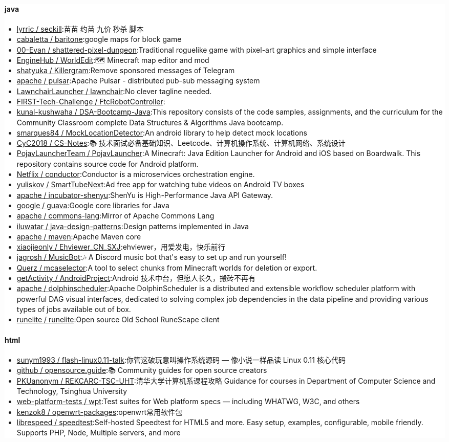 #### java
* [lyrric / seckill](https://github.com/lyrric/seckill):苗苗 约苗 九价 秒杀 脚本
* [cabaletta / baritone](https://github.com/cabaletta/baritone):google maps for block game
* [00-Evan / shattered-pixel-dungeon](https://github.com/00-Evan/shattered-pixel-dungeon):Traditional roguelike game with pixel-art graphics and simple interface
* [EngineHub / WorldEdit](https://github.com/EngineHub/WorldEdit):🗺️ Minecraft map editor and mod
* [shatyuka / Killergram](https://github.com/shatyuka/Killergram):Remove sponsored messages of Telegram
* [apache / pulsar](https://github.com/apache/pulsar):Apache Pulsar - distributed pub-sub messaging system
* [LawnchairLauncher / lawnchair](https://github.com/LawnchairLauncher/lawnchair):No clever tagline needed.
* [FIRST-Tech-Challenge / FtcRobotController](https://github.com/FIRST-Tech-Challenge/FtcRobotController):
* [kunal-kushwaha / DSA-Bootcamp-Java](https://github.com/kunal-kushwaha/DSA-Bootcamp-Java):This repository consists of the code samples, assignments, and the curriculum for the Community Classroom complete Data Structures & Algorithms Java bootcamp.
* [smarques84 / MockLocationDetector](https://github.com/smarques84/MockLocationDetector):An android library to help detect mock locations
* [CyC2018 / CS-Notes](https://github.com/CyC2018/CS-Notes):📚 技术面试必备基础知识、Leetcode、计算机操作系统、计算机网络、系统设计
* [PojavLauncherTeam / PojavLauncher](https://github.com/PojavLauncherTeam/PojavLauncher):A Minecraft: Java Edition Launcher for Android and iOS based on Boardwalk. This repository contains source code for Android platform.
* [Netflix / conductor](https://github.com/Netflix/conductor):Conductor is a microservices orchestration engine.
* [yuliskov / SmartTubeNext](https://github.com/yuliskov/SmartTubeNext):Ad free app for watching tube videos on Android TV boxes
* [apache / incubator-shenyu](https://github.com/apache/incubator-shenyu):ShenYu is High-Performance Java API Gateway.
* [google / guava](https://github.com/google/guava):Google core libraries for Java
* [apache / commons-lang](https://github.com/apache/commons-lang):Mirror of Apache Commons Lang
* [iluwatar / java-design-patterns](https://github.com/iluwatar/java-design-patterns):Design patterns implemented in Java
* [apache / maven](https://github.com/apache/maven):Apache Maven core
* [xiaojieonly / Ehviewer_CN_SXJ](https://github.com/xiaojieonly/Ehviewer_CN_SXJ):ehviewer，用爱发电，快乐前行
* [jagrosh / MusicBot](https://github.com/jagrosh/MusicBot):🎶 A Discord music bot that's easy to set up and run yourself!
* [Querz / mcaselector](https://github.com/Querz/mcaselector):A tool to select chunks from Minecraft worlds for deletion or export.
* [getActivity / AndroidProject](https://github.com/getActivity/AndroidProject):Android 技术中台，但愿人长久，搬砖不再有
* [apache / dolphinscheduler](https://github.com/apache/dolphinscheduler):Apache DolphinScheduler is a distributed and extensible workflow scheduler platform with powerful DAG visual interfaces, dedicated to solving complex job dependencies in the data pipeline and providing various types of jobs available out of box.
* [runelite / runelite](https://github.com/runelite/runelite):Open source Old School RuneScape client

#### html
* [sunym1993 / flash-linux0.11-talk](https://github.com/sunym1993/flash-linux0.11-talk):你管这破玩意叫操作系统源码 — 像小说一样品读 Linux 0.11 核心代码
* [github / opensource.guide](https://github.com/github/opensource.guide):📚 Community guides for open source creators
* [PKUanonym / REKCARC-TSC-UHT](https://github.com/PKUanonym/REKCARC-TSC-UHT):清华大学计算机系课程攻略 Guidance for courses in Department of Computer Science and Technology, Tsinghua University
* [web-platform-tests / wpt](https://github.com/web-platform-tests/wpt):Test suites for Web platform specs — including WHATWG, W3C, and others
* [kenzok8 / openwrt-packages](https://github.com/kenzok8/openwrt-packages):openwrt常用软件包
* [librespeed / speedtest](https://github.com/librespeed/speedtest):Self-hosted Speedtest for HTML5 and more. Easy setup, examples, configurable, mobile friendly. Supports PHP, Node, Multiple servers, and more
